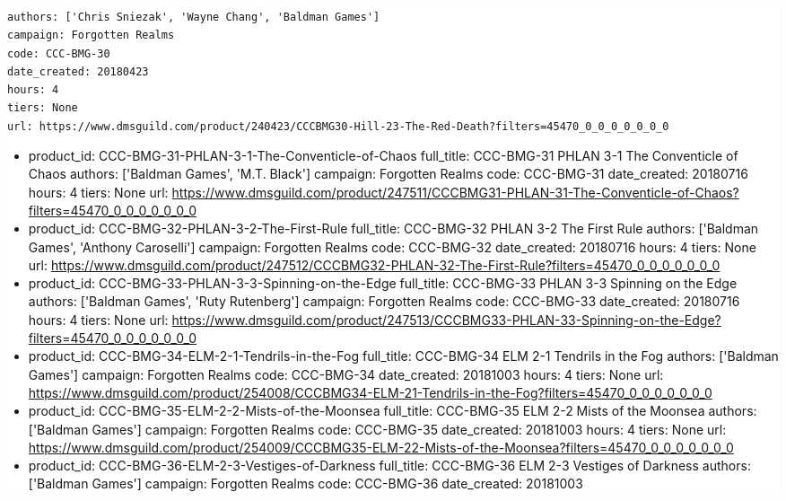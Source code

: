     authors: ['Chris Sniezak', 'Wayne Chang', 'Baldman Games']
    campaign: Forgotten Realms
    code: CCC-BMG-30
    date_created: 20180423
    hours: 4
    tiers: None
    url: https://www.dmsguild.com/product/240423/CCCBMG30-Hill-23-The-Red-Death?filters=45470_0_0_0_0_0_0_0
  - product_id: CCC-BMG-31-PHLAN-3-1-The-Conventicle-of-Chaos
    full_title: CCC-BMG-31 PHLAN 3-1 The Conventicle of Chaos
    authors: ['Baldman Games', 'M.T. Black']
    campaign: Forgotten Realms
    code: CCC-BMG-31
    date_created: 20180716
    hours: 4
    tiers: None
    url: https://www.dmsguild.com/product/247511/CCCBMG31-PHLAN-31-The-Conventicle-of-Chaos?filters=45470_0_0_0_0_0_0_0
  - product_id: CCC-BMG-32-PHLAN-3-2-The-First-Rule
    full_title: CCC-BMG-32 PHLAN 3-2 The First Rule
    authors: ['Baldman Games', 'Anthony Caroselli']
    campaign: Forgotten Realms
    code: CCC-BMG-32
    date_created: 20180716
    hours: 4
    tiers: None
    url: https://www.dmsguild.com/product/247512/CCCBMG32-PHLAN-32-The-First-Rule?filters=45470_0_0_0_0_0_0_0
  - product_id: CCC-BMG-33-PHLAN-3-3-Spinning-on-the-Edge
    full_title: CCC-BMG-33 PHLAN 3-3 Spinning on the Edge
    authors: ['Baldman Games', 'Ruty Rutenberg']
    campaign: Forgotten Realms
    code: CCC-BMG-33
    date_created: 20180716
    hours: 4
    tiers: None
    url: https://www.dmsguild.com/product/247513/CCCBMG33-PHLAN-33-Spinning-on-the-Edge?filters=45470_0_0_0_0_0_0_0
  - product_id: CCC-BMG-34-ELM-2-1-Tendrils-in-the-Fog
    full_title: CCC-BMG-34 ELM 2-1 Tendrils in the Fog
    authors: ['Baldman Games']
    campaign: Forgotten Realms
    code: CCC-BMG-34
    date_created: 20181003
    hours: 4
    tiers: None
    url: https://www.dmsguild.com/product/254008/CCCBMG34-ELM-21-Tendrils-in-the-Fog?filters=45470_0_0_0_0_0_0_0
  - product_id: CCC-BMG-35-ELM-2-2-Mists-of-the-Moonsea
    full_title: CCC-BMG-35 ELM 2-2 Mists of the Moonsea
    authors: ['Baldman Games']
    campaign: Forgotten Realms
    code: CCC-BMG-35
    date_created: 20181003
    hours: 4
    tiers: None
    url: https://www.dmsguild.com/product/254009/CCCBMG35-ELM-22-Mists-of-the-Moonsea?filters=45470_0_0_0_0_0_0_0
  - product_id: CCC-BMG-36-ELM-2-3-Vestiges-of-Darkness
    full_title: CCC-BMG-36 ELM 2-3 Vestiges of Darkness
    authors: ['Baldman Games']
    campaign: Forgotten Realms
    code: CCC-BMG-36
    date_created: 20181003